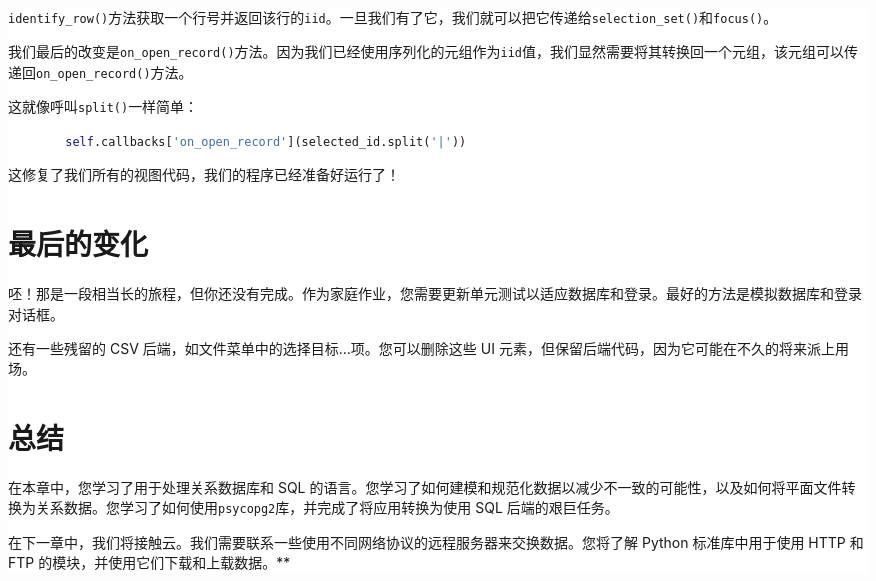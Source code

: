 `identify_row()`方法获取一个行号并返回该行的`iid`。一旦我们有了它，我们就可以把它传递给`selection_set()`和`focus()`。

我们最后的改变是`on_open_record()`方法。因为我们已经使用序列化的元组作为`iid`值，我们显然需要将其转换回一个元组，该元组可以传递回`on_open_record()`方法。

这就像呼叫`split()`一样简单：

```py
        self.callbacks['on_open_record'](selected_id.split('|'))
```

这修复了我们所有的视图代码，我们的程序已经准备好运行了！

# 最后的变化

呸！那是一段相当长的旅程，但你还没有完成。作为家庭作业，您需要更新单元测试以适应数据库和登录。最好的方法是模拟数据库和登录对话框。

还有一些残留的 CSV 后端，如文件菜单中的选择目标…项。您可以删除这些 UI 元素，但保留后端代码，因为它可能在不久的将来派上用场。

# 总结

在本章中，您学习了用于处理关系数据库和 SQL 的语言。您学习了如何建模和规范化数据以减少不一致的可能性，以及如何将平面文件转换为关系数据。您学习了如何使用`psycopg2`库，并完成了将应用转换为使用 SQL 后端的艰巨任务。

在下一章中，我们将接触云。我们需要联系一些使用不同网络协议的远程服务器来交换数据。您将了解 Python 标准库中用于使用 HTTP 和 FTP 的模块，并使用它们下载和上载数据。**
